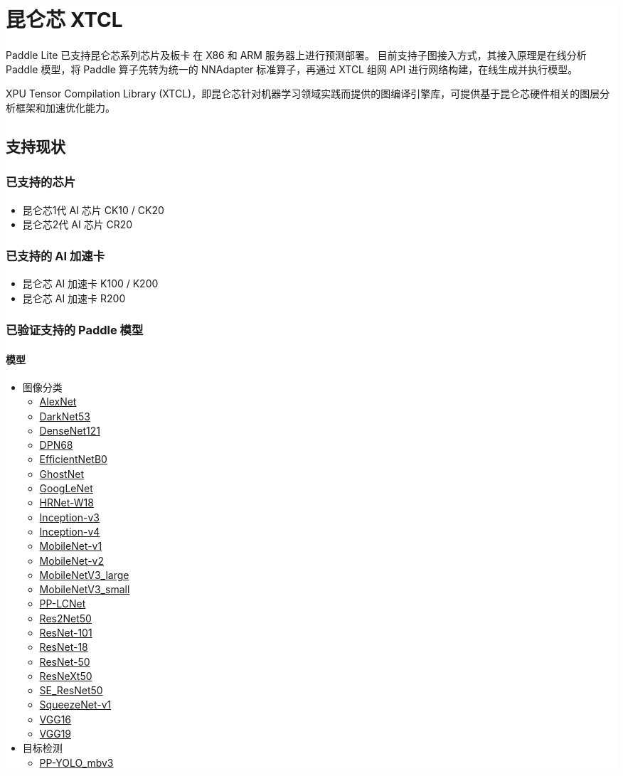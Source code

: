 # 昆仑芯 XTCL

Paddle Lite 已支持昆仑芯系列芯片及板卡 在 X86 和 ARM 服务器上进行预测部署。 目前支持子图接入方式，其接入原理是在线分析 Paddle 模型，将 Paddle 算子先转为统一的 NNAdapter 标准算子，再通过 XTCL 组网 API 进行网络构建，在线生成并执行模型。

XPU Tensor Compilation Library (XTCL)，即昆仑芯针对机器学习领域实践而提供的图编译引擎库，可提供基于昆仑芯硬件相关的图层分析框架和加速优化能力。

## 支持现状

### 已支持的芯片

- 昆仑芯1代 AI 芯片 CK10 / CK20
- 昆仑芯2代 AI 芯片 CR20

### 已支持的 AI 加速卡

- 昆仑芯 AI 加速卡 K100 / K200
- 昆仑芯 AI 加速卡 R200

### 已验证支持的 Paddle 模型

#### 模型

- 图像分类
  - [AlexNet](https://paddlelite-demo.bj.bcebos.com/NNAdapter/models/PaddleClas/AlexNet.tgz)
  - [DarkNet53](https://paddlelite-demo.bj.bcebos.com/NNAdapter/models/PaddleClas/v2.3/DarkNet/DarkNet53.tar.gz)
  - [DenseNet121](https://paddlelite-demo.bj.bcebos.com/NNAdapter/models/PaddleClas/DenseNet121.tgz)
  - [DPN68](https://paddlelite-demo.bj.bcebos.com/NNAdapter/models/PaddleClas/v2.3/DPN/DPN68.tar.gz)
  - [EfficientNetB0](https://paddlelite-demo.bj.bcebos.com/NNAdapter/models/PaddleClas/EfficientNetB0.tgz)
  - [GhostNet](https://paddlelite-demo.bj.bcebos.com/NNAdapter/models/PaddleClas/v2.3/GhostNet/GhostNet_x1_0.tar.gz)
  - [GoogLeNet](https://paddlelite-demo.bj.bcebos.com/NNAdapter/models/PaddleClas/GoogLeNet.tgz)
  - [HRNet-W18](https://paddlelite-demo.bj.bcebos.com/NNAdapter/models/PaddleClas/v2.3/HRNet/HRNet_W18_C.tar.gz)
  - [Inception-v3](https://paddlelite-demo.bj.bcebos.com/NNAdapter/models/PaddleClas/InceptionV3.tgz)
  - [Inception-v4](https://paddlelite-demo.bj.bcebos.com/NNAdapter/models/PaddleClas/InceptionV4.tgz)
  - [MobileNet-v1](https://paddlelite-demo.bj.bcebos.com/NNAdapter/models/PaddleClas/MobileNetV1.tgz)
  - [MobileNet-v2](https://paddlelite-demo.bj.bcebos.com/NNAdapter/models/PaddleClas/MobileNetV2.tgz)
  - [MobileNetV3_large](https://paddlelite-demo.bj.bcebos.com/NNAdapter/models/PaddleClas/MobileNetV3_large_x1_0.tgz)
  - [MobileNetV3_small](https://paddlelite-demo.bj.bcebos.com/NNAdapter/models/PaddleClas/MobileNetV3_small_x1_0.tgz)
  - [PP-LCNet](https://paddlelite-demo.bj.bcebos.com/NNAdapter/models/PaddleClas/v2.3/PPLCNet/PPLCNet_x0_25.tar.gz)
  - [Res2Net50](https://paddlelite-demo.bj.bcebos.com/NNAdapter/models/PaddleClas/v2.3/Res2Net/Res2Net50_26w_4s.tar.gz)
  - [ResNet-101](https://paddlelite-demo.bj.bcebos.com/NNAdapter/models/PaddleClas/ResNet101.tgz)
  - [ResNet-18](https://paddlelite-demo.bj.bcebos.com/NNAdapter/models/PaddleClas/ResNet18.tgz)
  - [ResNet-50](https://paddlelite-demo.bj.bcebos.com/NNAdapter/models/PaddleClas/ResNet50.tgz)
  - [ResNeXt50](https://paddlelite-demo.bj.bcebos.com/NNAdapter/models/PaddleClas/ResNeXt50_32x4d.tgz)
  - [SE_ResNet50](https://paddlelite-demo.bj.bcebos.com/NNAdapter/models/PaddleClas/v2.3/SENet/SE_ResNet50_vd.tar.gz)
  - [SqueezeNet-v1](https://paddlelite-demo.bj.bcebos.com/NNAdapter/models/PaddleClas/SqueezeNet1_0.tgz)
  - [VGG16](https://paddlelite-demo.bj.bcebos.com/NNAdapter/models/PaddleClas/VGG16.tgz)
  - [VGG19](https://paddlelite-demo.bj.bcebos.com/NNAdapter/models/PaddleClas/VGG19.tgz)
- 目标检测
  - [PP-YOLO_mbv3](https://paddlelite-demo.bj.bcebos.com/NNAdapter/models/PaddleDetection/v2.3/ppyolo_mbv3_large_coco.tar.gz)
